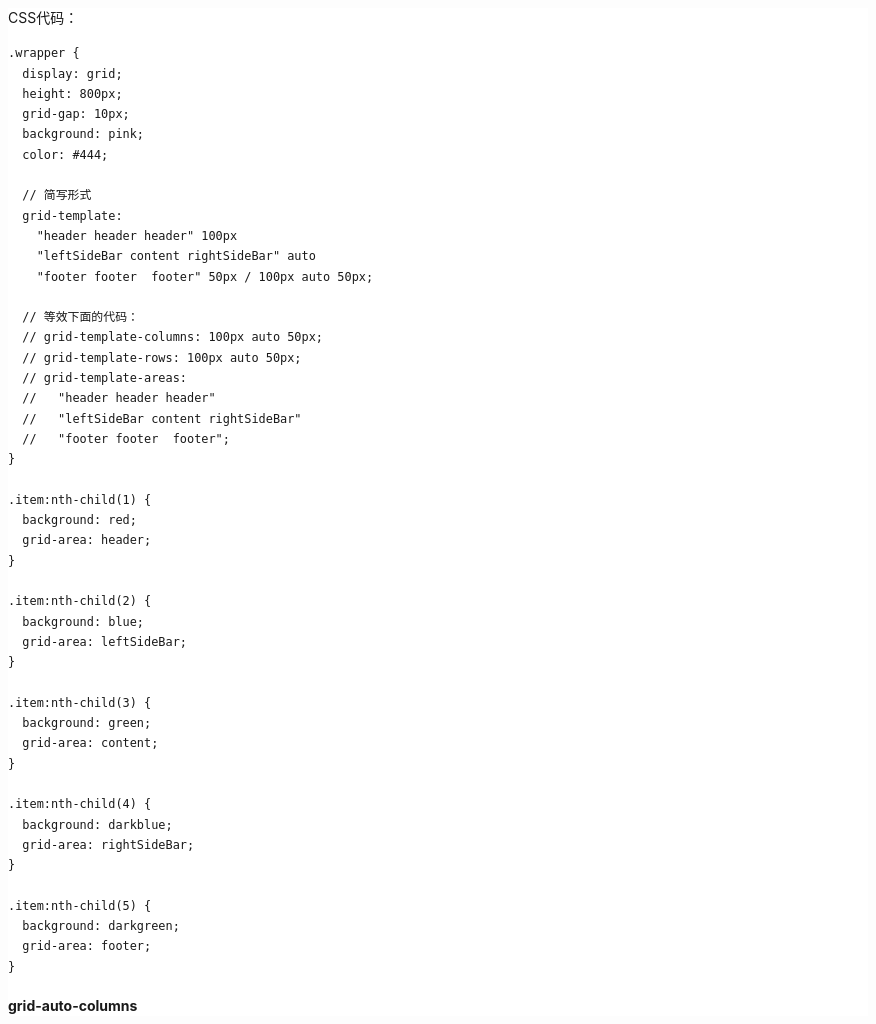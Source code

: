 CSS代码：

```less
.wrapper {
  display: grid;
  height: 800px;
  grid-gap: 10px;
  background: pink;
  color: #444;
 
  // 简写形式
  grid-template:
    "header header header" 100px
    "leftSideBar content rightSideBar" auto
    "footer footer  footer" 50px / 100px auto 50px;
  
  // 等效下面的代码：
  // grid-template-columns: 100px auto 50px;
  // grid-template-rows: 100px auto 50px;
  // grid-template-areas:
  //   "header header header"
  //   "leftSideBar content rightSideBar"
  //   "footer footer  footer";
}

.item:nth-child(1) {
  background: red;
  grid-area: header;
}

.item:nth-child(2) {
  background: blue;
  grid-area: leftSideBar;
}

.item:nth-child(3) {
  background: green;
  grid-area: content;
}

.item:nth-child(4) {
  background: darkblue;
  grid-area: rightSideBar;
}

.item:nth-child(5) {
  background: darkgreen;
  grid-area: footer;
}
```

#### grid-auto-columns
